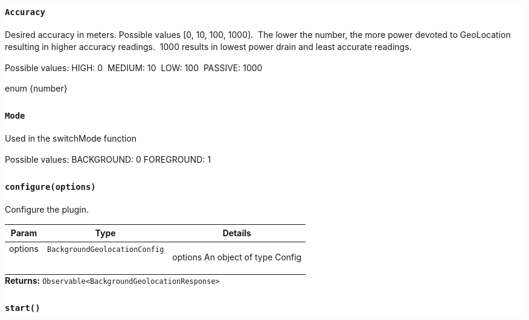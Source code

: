 

<h3><a class="anchor" name="Accuracy" href="#Accuracy"></a><code>Accuracy</code></h3>

Desired accuracy in meters. Possible values [0, 10, 100, 1000]. 
The lower the number, the more power devoted to GeoLocation resulting in higher accuracy readings. 
1000 results in lowest power drain and least accurate readings. 

Possible values:
 HIGH: 0 
 MEDIUM: 10 
 LOW: 100 
 PASSIVE: 1000

enum {number}



<h3><a class="anchor" name="Mode" href="#Mode"></a><code>Mode</code></h3>

Used in the switchMode function 

Possible values:
 BACKGROUND: 0
 FOREGROUND: 1 



<h3><a class="anchor" name="configure" href="#configure"></a><code>configure(options)</code></h3>




Configure the plugin.

<table class="table param-table" style="margin:0;">
  <thead>
  <tr>
    <th>Param</th>
    <th>Type</th>
    <th>Details</th>
  </tr>
  </thead>
  <tbody>
  <tr>
    <td>
      options</td>
    <td>
      <code>BackgroundGeolocationConfig</code>
    </td>
    <td>
      <p>options An object of type Config</p>
</td>
  </tr>
  </tbody>
</table>

<div class="return-value" markdown="1">
  <i class="icon ion-arrow-return-left"></i>
  <b>Returns:</b> <code>Observable&lt;BackgroundGeolocationResponse&gt;</code> 
</div><h3><a class="anchor" name="start" href="#start"></a><code>start()</code></h3>
